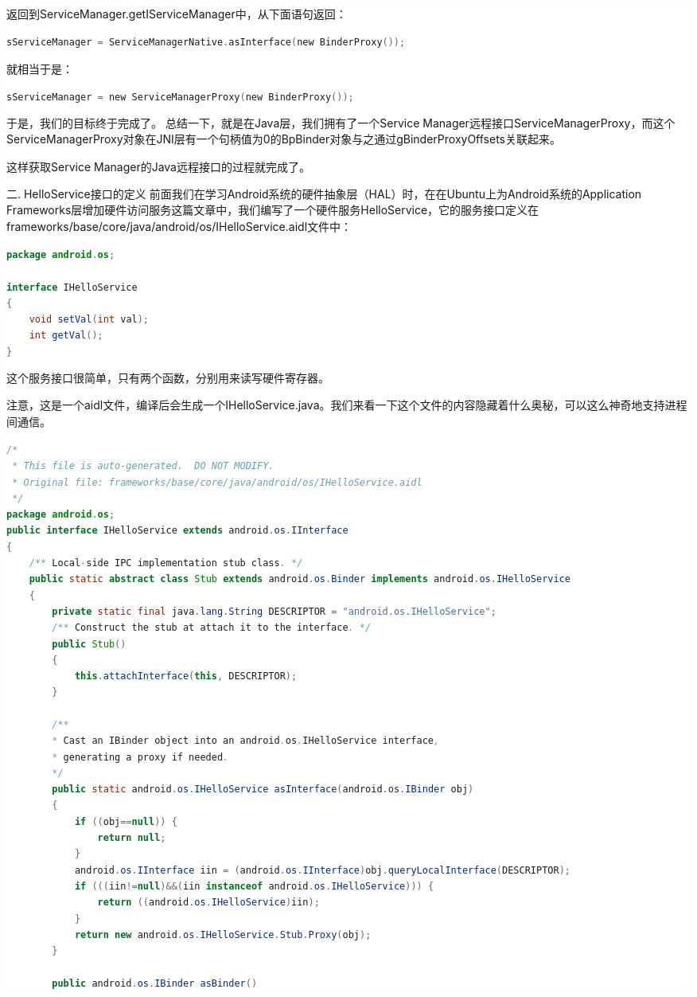 
返回到ServiceManager.getIServiceManager中，从下面语句返回：
```c
sServiceManager = ServiceManagerNative.asInterface(new BinderProxy());  
```
就相当于是：
```c
sServiceManager = new ServiceManagerProxy(new BinderProxy());  
```
于是，我们的目标终于完成了。
总结一下，就是在Java层，我们拥有了一个Service Manager远程接口ServiceManagerProxy，而这个ServiceManagerProxy对象在JNI层有一个句柄值为0的BpBinder对象与之通过gBinderProxyOffsets关联起来。

这样获取Service Manager的Java远程接口的过程就完成了。

二. HelloService接口的定义
前面我们在学习Android系统的硬件抽象层（HAL）时，在在Ubuntu上为Android系统的Application Frameworks层增加硬件访问服务这篇文章中，我们编写了一个硬件服务HelloService，它的服务接口定义在frameworks/base/core/java/android/os/IHelloService.aidl文件中：
```java
package android.os;  
  
interface IHelloService  
{  
    void setVal(int val);  
    int getVal();  
} 
```
这个服务接口很简单，只有两个函数，分别用来读写硬件寄存器。

注意，这是一个aidl文件，编译后会生成一个IHelloService.java。我们来看一下这个文件的内容隐藏着什么奥秘，可以这么神奇地支持进程间通信。
```java
/* 
 * This file is auto-generated.  DO NOT MODIFY. 
 * Original file: frameworks/base/core/java/android/os/IHelloService.aidl 
 */  
package android.os;  
public interface IHelloService extends android.os.IInterface  
{  
    /** Local-side IPC implementation stub class. */  
    public static abstract class Stub extends android.os.Binder implements android.os.IHelloService  
    {  
        private static final java.lang.String DESCRIPTOR = "android.os.IHelloService";  
        /** Construct the stub at attach it to the interface. */  
        public Stub()  
        {  
            this.attachInterface(this, DESCRIPTOR);  
        }  
  
        /** 
        * Cast an IBinder object into an android.os.IHelloService interface, 
        * generating a proxy if needed. 
        */  
        public static android.os.IHelloService asInterface(android.os.IBinder obj)  
        {  
            if ((obj==null)) {  
                return null;  
            }  
            android.os.IInterface iin = (android.os.IInterface)obj.queryLocalInterface(DESCRIPTOR);  
            if (((iin!=null)&&(iin instanceof android.os.IHelloService))) {  
                return ((android.os.IHelloService)iin);  
            }  
            return new android.os.IHelloService.Stub.Proxy(obj);  
        }  
  
        public android.os.IBinder asBinder()  
```